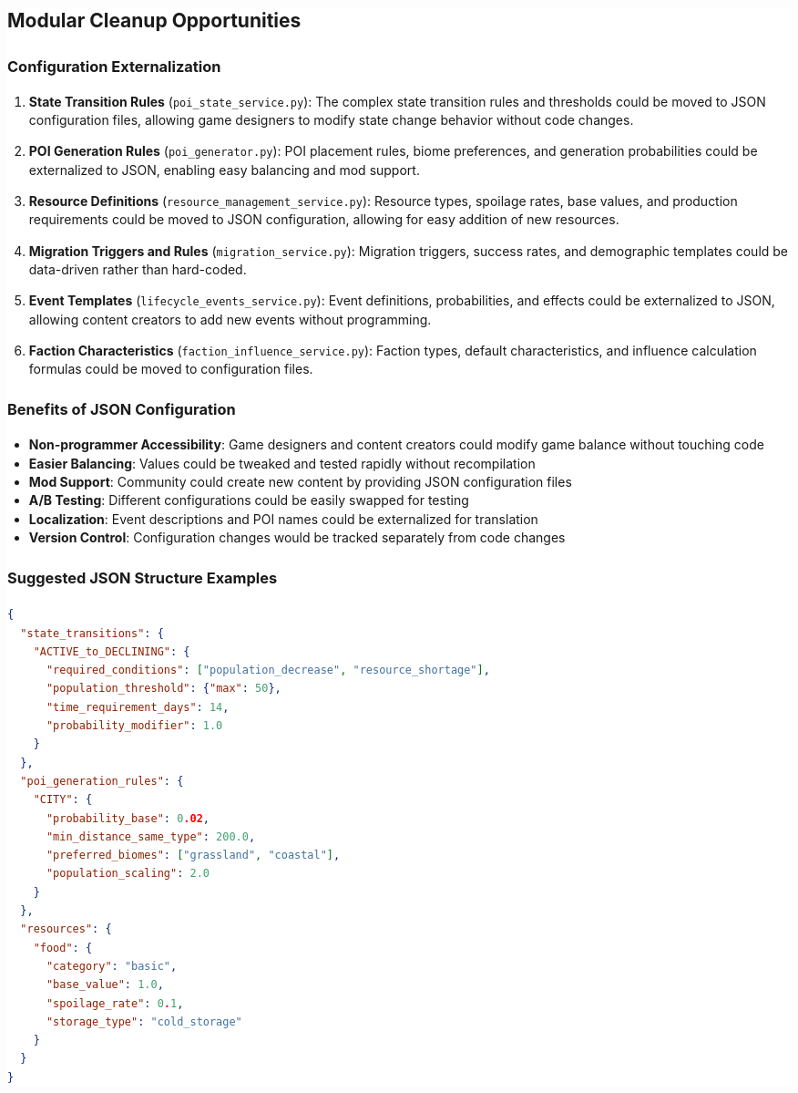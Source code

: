 
## Modular Cleanup Opportunities

### Configuration Externalization

1. **State Transition Rules** (`poi_state_service.py`): The complex state transition rules and thresholds could be moved to JSON configuration files, allowing game designers to modify state change behavior without code changes.

2. **POI Generation Rules** (`poi_generator.py`): POI placement rules, biome preferences, and generation probabilities could be externalized to JSON, enabling easy balancing and mod support.

3. **Resource Definitions** (`resource_management_service.py`): Resource types, spoilage rates, base values, and production requirements could be moved to JSON configuration, allowing for easy addition of new resources.

4. **Migration Triggers and Rules** (`migration_service.py`): Migration triggers, success rates, and demographic templates could be data-driven rather than hard-coded.

5. **Event Templates** (`lifecycle_events_service.py`): Event definitions, probabilities, and effects could be externalized to JSON, allowing content creators to add new events without programming.

6. **Faction Characteristics** (`faction_influence_service.py`): Faction types, default characteristics, and influence calculation formulas could be moved to configuration files.

### Benefits of JSON Configuration

- **Non-programmer Accessibility**: Game designers and content creators could modify game balance without touching code
- **Easier Balancing**: Values could be tweaked and tested rapidly without recompilation
- **Mod Support**: Community could create new content by providing JSON configuration files
- **A/B Testing**: Different configurations could be easily swapped for testing
- **Localization**: Event descriptions and POI names could be externalized for translation
- **Version Control**: Configuration changes would be tracked separately from code changes

### Suggested JSON Structure Examples

```json
{
  "state_transitions": {
    "ACTIVE_to_DECLINING": {
      "required_conditions": ["population_decrease", "resource_shortage"],
      "population_threshold": {"max": 50},
      "time_requirement_days": 14,
      "probability_modifier": 1.0
    }
  },
  "poi_generation_rules": {
    "CITY": {
      "probability_base": 0.02,
      "min_distance_same_type": 200.0,
      "preferred_biomes": ["grassland", "coastal"],
      "population_scaling": 2.0
    }
  },
  "resources": {
    "food": {
      "category": "basic",
      "base_value": 1.0,
      "spoilage_rate": 0.1,
      "storage_type": "cold_storage"
    }
  }
}
```
